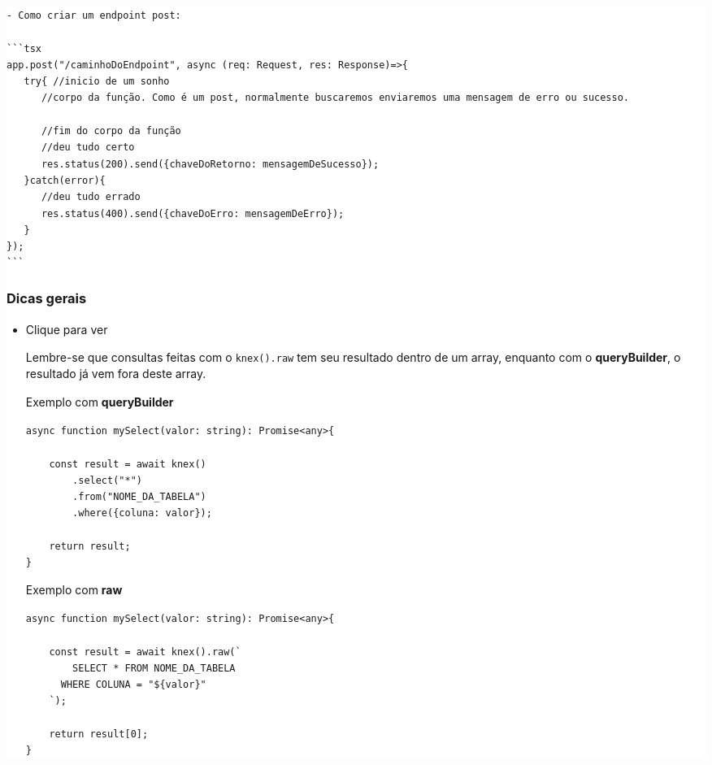     - Como criar um endpoint post:

    ```tsx
    app.post("/caminhoDoEndpoint", async (req: Request, res: Response)=>{
       try{ //inicio de um sonho
          //corpo da função. Como é um post, normalmente buscaremos enviaremos uma mensagem de erro ou sucesso.

          //fim do corpo da função
          //deu tudo certo
          res.status(200).send({chaveDoRetorno: mensagemDeSucesso});
       }catch(error){
          //deu tudo errado
          res.status(400).send({chaveDoErro: mensagemDeErro});
       }
    });
    ```

### Dicas gerais

- Clique para ver

    Lembre-se que consultas feitas com o `knex().raw` tem seu resultado dentro de um array, enquanto com o **queryBuilder**, o resultado já vem fora deste array.

    Exemplo com **queryBuilder**

    ```tsx
    async function mySelect(valor: string): Promise<any>{

    	const result = await knex()
            .select("*")
            .from("NOME_DA_TABELA")
            .where({coluna: valor});

    	return result;
    }
    ```

    Exemplo com **raw**

    ```tsx
    async function mySelect(valor: string): Promise<any>{

    	const result = await knex().raw(`
    		SELECT * FROM NOME_DA_TABELA
    	  WHERE COLUNA = "${valor}"
    	`);
       
    	return result[0];
    }
    ```